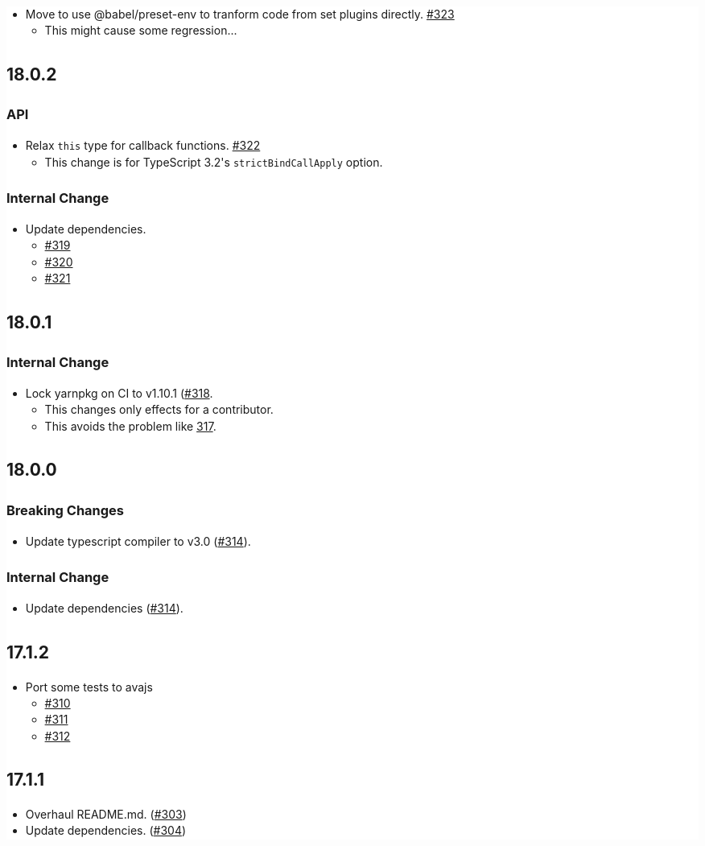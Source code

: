 - Move to use @babel/preset-env to tranform code from set plugins directly. [#323](https://github.com/option-t/option-t/pull/323)
    - This might cause some regression...


## 18.0.2

### API

- Relax `this` type for callback functions. [#322](https://github.com/option-t/option-t/pull/322)
    - This change is for TypeScript 3.2's `strictBindCallApply` option.


### Internal Change

- Update dependencies.
    - [#319](https://github.com/option-t/option-t/pull/319)
    - [#320](https://github.com/option-t/option-t/pull/320)
    - [#321](https://github.com/option-t/option-t/pull/321)


## 18.0.1

### Internal Change

- Lock yarnpkg on CI to v1.10.1 ([#318](https://github.com/option-t/option-t/pull/318).
    - This changes only effects for a contributor.
    - This avoids the problem like [317](https://github.com/option-t/option-t/pull/317).


## 18.0.0

### Breaking Changes

- Update typescript compiler to v3.0 ([#314](https://github.com/option-t/option-t/pull/314)).

### Internal Change

- Update dependencies ([#314](https://github.com/option-t/option-t/pull/314)).


## 17.1.2

- Port some tests to avajs
    - [#310](https://github.com/option-t/option-t/pull/310)
    - [#311](https://github.com/option-t/option-t/pull/311)
    - [#312](https://github.com/option-t/option-t/pull/312)


## 17.1.1

- Overhaul README.md. ([#303](https://github.com/option-t/option-t/pull/303))
- Update dependencies. ([#304](https://github.com/option-t/option-t/pull/304))
